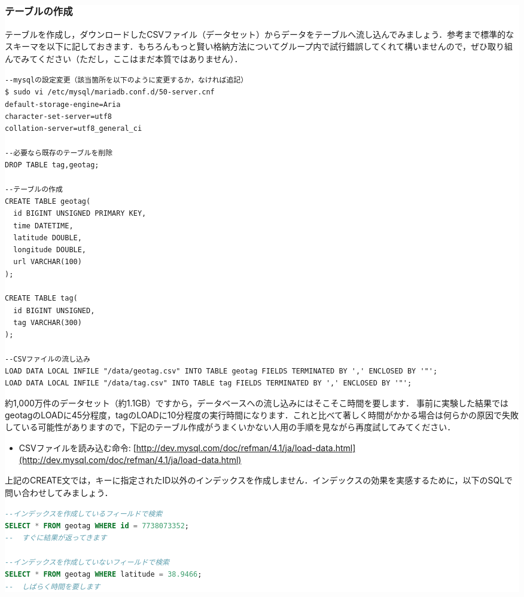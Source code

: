 ### テーブルの作成

テーブルを作成し，ダウンロードしたCSVファイル（データセット）からデータをテーブルへ流し込んでみましょう．参考まで標準的なスキーマを以下に記しておきます．もちろんもっと賢い格納方法についてグループ内で試行錯誤してくれて構いませんので，ぜひ取り組んでみてください（ただし，ここはまだ本質ではありません）．

```mysql
--mysqlの設定変更（該当箇所を以下のように変更するか，なければ追記）
$ sudo vi /etc/mysql/mariadb.conf.d/50-server.cnf
default-storage-engine=Aria
character-set-server=utf8
collation-server=utf8_general_ci

--必要なら既存のテーブルを削除
DROP TABLE tag,geotag;

--テーブルの作成
CREATE TABLE geotag(
  id BIGINT UNSIGNED PRIMARY KEY,
  time DATETIME,
  latitude DOUBLE,
  longitude DOUBLE,
  url VARCHAR(100)
);

CREATE TABLE tag(
  id BIGINT UNSIGNED,
  tag VARCHAR(300)
);

--CSVファイルの流し込み
LOAD DATA LOCAL INFILE "/data/geotag.csv" INTO TABLE geotag FIELDS TERMINATED BY ',' ENCLOSED BY '"';
LOAD DATA LOCAL INFILE "/data/tag.csv" INTO TABLE tag FIELDS TERMINATED BY ',' ENCLOSED BY '"';
```

約1,000万件のデータセット（約1.1GB）ですから，データベースへの流し込みにはそこそこ時間を要します． 事前に実験した結果ではgeotagのLOADに45分程度，tagのLOADに10分程度の実行時間になります．これと比べて著しく時間がかかる場合は何らかの原因で失敗している可能性がありますので，下記のテーブル作成がうまくいかない人用の手順を見ながら再度試してみてください．

-   CSVファイルを読み込む命令: [http://dev.mysql.com/doc/refman/4.1/ja/load-data.html](http://dev.mysql.com/doc/refman/4.1/ja/load-data.html)

上記のCREATE文では，キーに指定されたID以外のインデックスを作成しません．インデックスの効果を実感するために，以下のSQLで問い合わせしてみましょう．

```sql
--インデックスを作成しているフィールドで検索
SELECT * FROM geotag WHERE id = 7738073352;
--  すぐに結果が返ってきます

--インデックスを作成していないフィールドで検索
SELECT * FROM geotag WHERE latitude = 38.9466;
--  しばらく時間を要します

```
